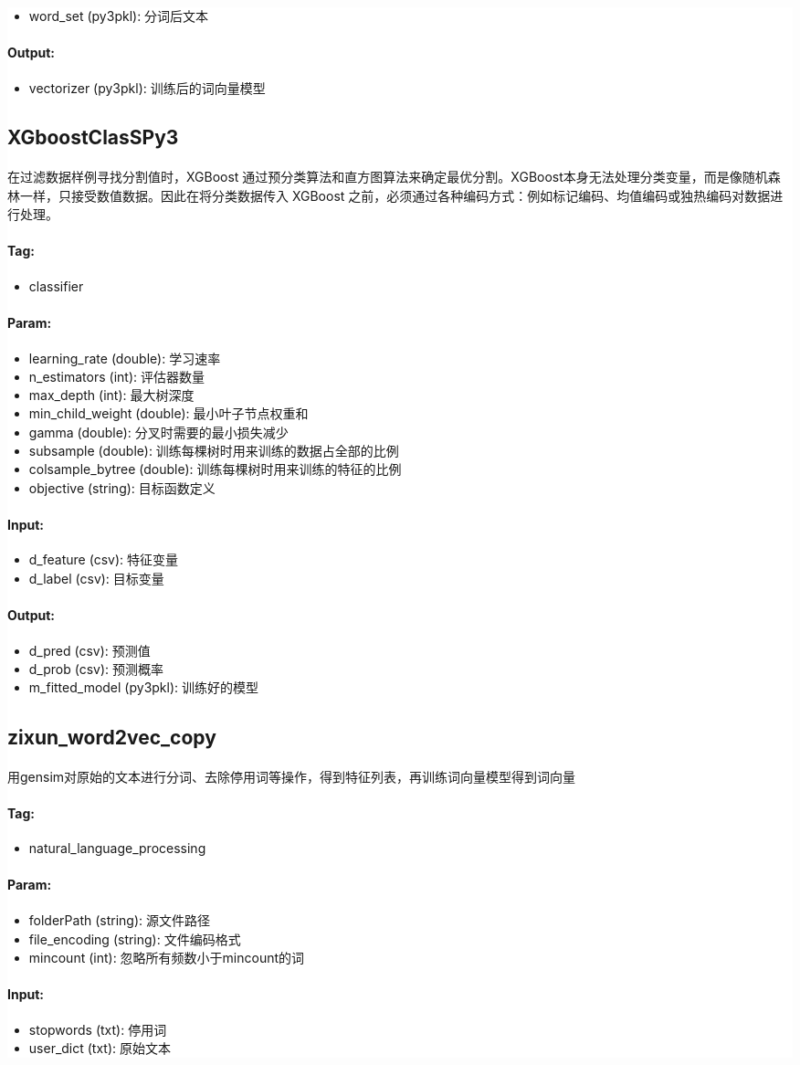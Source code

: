 * word_set (py3pkl): 分词后文本

#### Output:

* vectorizer (py3pkl): 训练后的词向量模型


## <a id="XGboostC">XGboostClasSPy3</a>
在过滤数据样例寻找分割值时，XGBoost 通过预分类算法和直方图算法来确定最优分割。XGBoost本身无法处理分类变量，而是像随机森林一样，只接受数值数据。因此在将分类数据传入 XGBoost 之前，必须通过各种编码方式：例如标记编码、均值编码或独热编码对数据进行处理。

#### Tag:

* classifier

#### Param:

* learning_rate (double): 学习速率
* n_estimators (int): 评估器数量
* max_depth (int): 最大树深度 
* min_child_weight (double): 最小叶子节点权重和
* gamma (double): 分叉时需要的最小损失减少
* subsample (double): 训练每棵树时用来训练的数据占全部的比例
* colsample_bytree (double): 训练每棵树时用来训练的特征的比例
* objective (string): 目标函数定义

#### Input:

* d_feature (csv): 特征变量
* d_label (csv): 目标变量

#### Output:

* d_pred (csv): 预测值
* d_prob (csv): 预测概率
* m_fitted_model (py3pkl): 训练好的模型


## <a id="zixun">zixun_word2vec_copy</a>
用gensim对原始的文本进行分词、去除停用词等操作，得到特征列表，再训练词向量模型得到词向量

#### Tag:

* natural_language_processing

#### Param:

* folderPath (string): 源文件路径
* file_encoding (string): 文件编码格式
* mincount (int): 忽略所有频数小于mincount的词

#### Input:

* stopwords (txt): 停用词
* user_dict (txt): 原始文本
